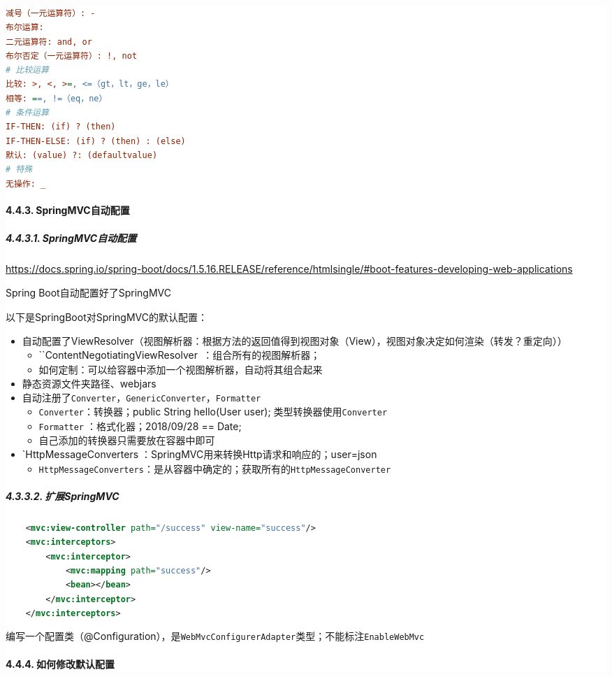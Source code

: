 ```ini
减号（一元运算符）: -
布尔运算:
二元运算符: and, or
布尔否定（一元运算符）: !, not
# 比较运算
比较: >, <, >=, <=（gt，lt，ge，le）
相等: ==, !=（eq，ne）
# 条件运算
IF-THEN: (if) ? (then)
IF-THEN-ELSE: (if) ? (then) : (else)
默认: (value) ?: (defaultvalue)
# 特殊
无操作: _
```

#### 4.4.3. SpringMVC自动配置

##### 4.4.3.1. SpringMVC自动配置

https://docs.spring.io/spring-boot/docs/1.5.16.RELEASE/reference/htmlsingle/#boot-features-developing-web-applications

Spring 
Boot自动配置好了SpringMVC

以下是SpringBoot对SpringMVC的默认配置：

- 自动配置了ViewResolver（视图解析器：根据方法的返回值得到视图对象（View），视图对象决定如何渲染（转发？重定向））
  - ``ContentNegotiatingViewResolver` `：组合所有的视图解析器；
  - 如何定制：可以给容器中添加一个视图解析器，自动将其组合起来
- 静态资源文件夹路径、webjars
- 自动注册了`Converter`，`GenericConverter`，`Formatter` 
  - `Converter`：转换器；public String hello(User user); 类型转换器使用`Converter`
  - `Formatter` ：格式化器；2018/09/28 == Date;
  - 自己添加的转换器只需要放在容器中即可
- `HttpMessageConverters ：SpringMVC用来转换Http请求和响应的；user=json
  - `HttpMessageConverters`：是从容器中确定的；获取所有的`HttpMessageConverter`

##### 4.3.3.2. 扩展SpringMVC

```xml
    <mvc:view-controller path="/success" view-name="success"/>
    <mvc:interceptors>
        <mvc:interceptor>
            <mvc:mapping path="success"/>
            <bean></bean>
        </mvc:interceptor>
    </mvc:interceptors>
```

编写一个配置类（@Configuration），是`WebMvcConfigurerAdapter`类型；不能标注`EnableWebMvc`

#### 4.4.4. 如何修改默认配置
